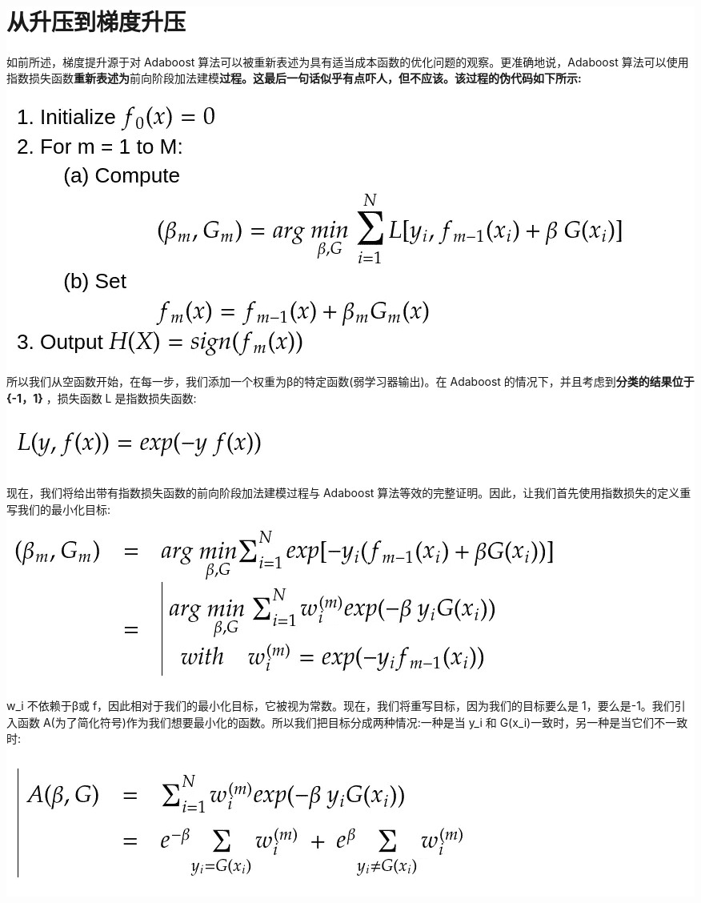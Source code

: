 # 从升压到梯度升压

如前所述，梯度提升源于对 Adaboost 算法可以被重新表述为具有适当成本函数的优化问题的观察。更准确地说，Adaboost 算法可以使用指数损失函数**重新表述为**前向阶段加法建模**过程。这最后一句话似乎有点吓人，但不应该。该过程的伪代码如下所示:**

![](img/3c15b55dd2b75893c76de4ce4636ccbe.png)

所以我们从空函数开始，在每一步，我们添加一个权重为β的特定函数(弱学习器输出)。在 Adaboost 的情况下，并且考虑到**分类的结果位于{-1，1}** ，损失函数 L 是指数损失函数:

![](img/4ef3694065bec0bf353cc982298b480e.png)

现在，我们将给出带有指数损失函数的前向阶段加法建模过程与 Adaboost 算法等效的完整证明。因此，让我们首先使用指数损失的定义重写我们的最小化目标:

![](img/5bf41aed4b4fd92af3ffc396231b5212.png)

w_i 不依赖于β或 f，因此相对于我们的最小化目标，它被视为常数。现在，我们将重写目标，因为我们的目标要么是 1，要么是-1。我们引入函数 A(为了简化符号)作为我们想要最小化的函数。所以我们把目标分成两种情况:一种是当 y_i 和 G(x_i)一致时，另一种是当它们不一致时:

![](img/f15bf2f7a6b6c66635e78c8e9d452dac.png)
